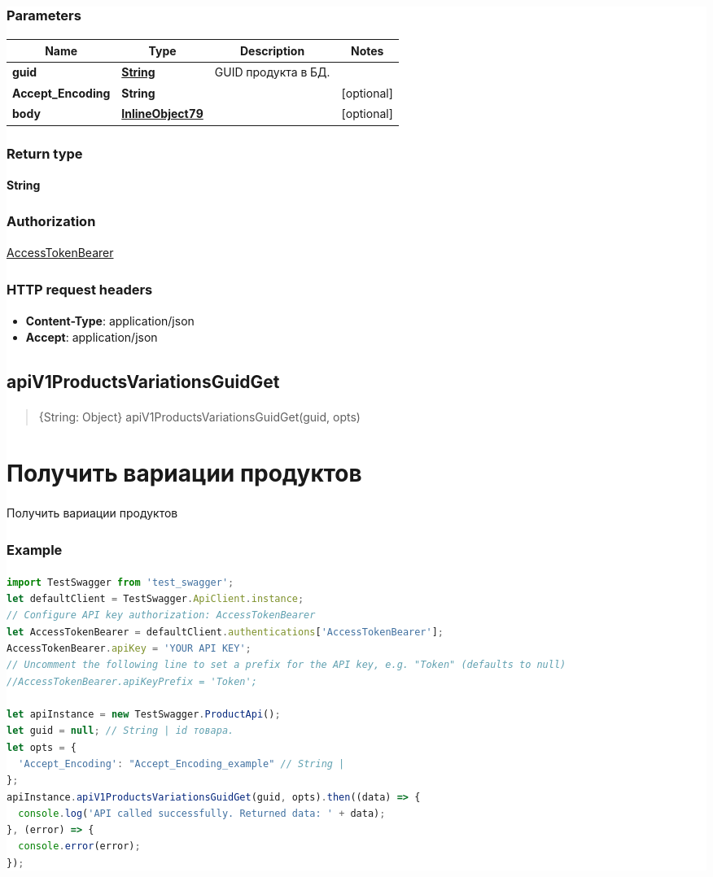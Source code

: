 ### Parameters


Name | Type | Description  | Notes
------------- | ------------- | ------------- | -------------
 **guid** | [**String**](.md)| GUID продукта в БД. | 
 **Accept_Encoding** | **String**|  | [optional] 
 **body** | [**InlineObject79**](InlineObject79.md)|  | [optional] 

### Return type

**String**

### Authorization

[AccessTokenBearer](../README.md#AccessTokenBearer)

### HTTP request headers

- **Content-Type**: application/json
- **Accept**: application/json


## apiV1ProductsVariationsGuidGet

> {String: Object} apiV1ProductsVariationsGuidGet(guid, opts)

# Получить вариации продуктов

Получить вариации продуктов

### Example

```javascript
import TestSwagger from 'test_swagger';
let defaultClient = TestSwagger.ApiClient.instance;
// Configure API key authorization: AccessTokenBearer
let AccessTokenBearer = defaultClient.authentications['AccessTokenBearer'];
AccessTokenBearer.apiKey = 'YOUR API KEY';
// Uncomment the following line to set a prefix for the API key, e.g. "Token" (defaults to null)
//AccessTokenBearer.apiKeyPrefix = 'Token';

let apiInstance = new TestSwagger.ProductApi();
let guid = null; // String | id товара.
let opts = {
  'Accept_Encoding': "Accept_Encoding_example" // String | 
};
apiInstance.apiV1ProductsVariationsGuidGet(guid, opts).then((data) => {
  console.log('API called successfully. Returned data: ' + data);
}, (error) => {
  console.error(error);
});

```
